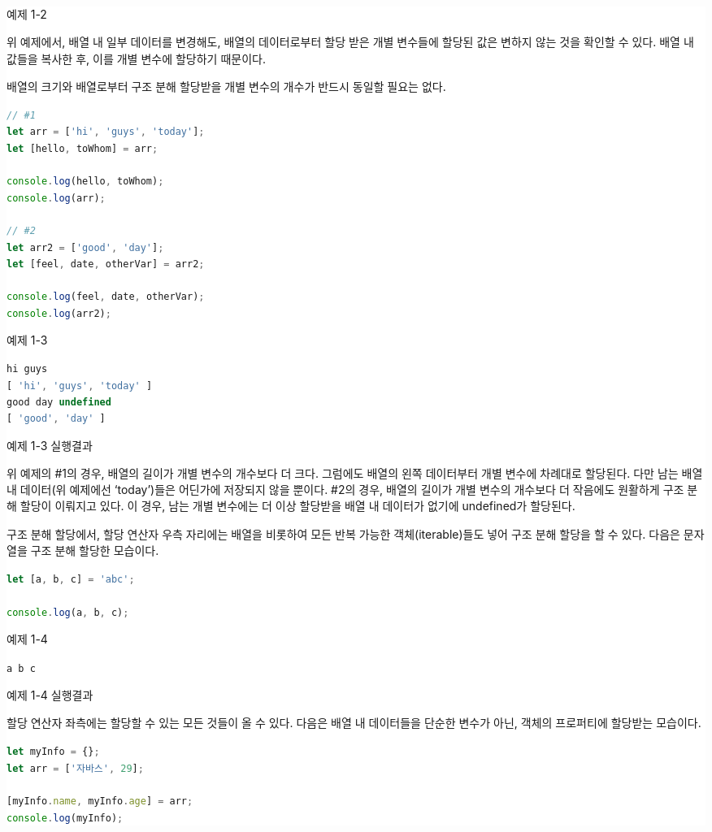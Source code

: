 예제 1-2 

위 예제에서, 배열 내 일부 데이터를 변경해도, 배열의 데이터로부터 할당 받은 개별 변수들에 할당된 값은 변하지 않는 것을 확인할 수 있다. 배열 내 값들을 복사한 후, 이를 개별 변수에 할당하기 때문이다. 

배열의 크기와 배열로부터 구조 분해 할당받을 개별 변수의 개수가 반드시 동일할 필요는 없다. 

```jsx
// #1
let arr = ['hi', 'guys', 'today'];
let [hello, toWhom] = arr; 

console.log(hello, toWhom);
console.log(arr);

// #2
let arr2 = ['good', 'day'];
let [feel, date, otherVar] = arr2;

console.log(feel, date, otherVar);
console.log(arr2);
```

예제 1-3

```jsx
hi guys
[ 'hi', 'guys', 'today' ]
good day undefined
[ 'good', 'day' ]
```

예제 1-3 실행결과

위 예제의 #1의 경우, 배열의 길이가 개별 변수의 개수보다 더 크다. 그럼에도 배열의 왼쪽 데이터부터 개별 변수에 차례대로 할당된다. 다만 남는 배열 내 데이터(위 예제에선 ‘today’)들은 어딘가에 저장되지 않을 뿐이다.  #2의 경우, 배열의 길이가 개별 변수의 개수보다 더 작음에도 원활하게 구조 분해 할당이 이뤄지고 있다. 이 경우, 남는 개별 변수에는 더 이상 할당받을 배열 내 데이터가 없기에 undefined가 할당된다. 

구조 분해 할당에서, 할당 연산자 우측 자리에는 배열을 비롯하여 모든 반복 가능한 객체(iterable)들도 넣어 구조 분해 할당을 할 수 있다. 다음은 문자열을 구조 분해 할당한 모습이다.

```jsx
let [a, b, c] = 'abc';

console.log(a, b, c);
```

예제 1-4

```jsx
a b c
```

예제 1-4 실행결과

할당 연산자 좌측에는 할당할 수 있는 모든 것들이 올 수 있다. 다음은 배열 내 데이터들을 단순한 변수가 아닌, 객체의 프로퍼티에 할당받는 모습이다.

```jsx
let myInfo = {};
let arr = ['자바스', 29];

[myInfo.name, myInfo.age] = arr;
console.log(myInfo);
```
